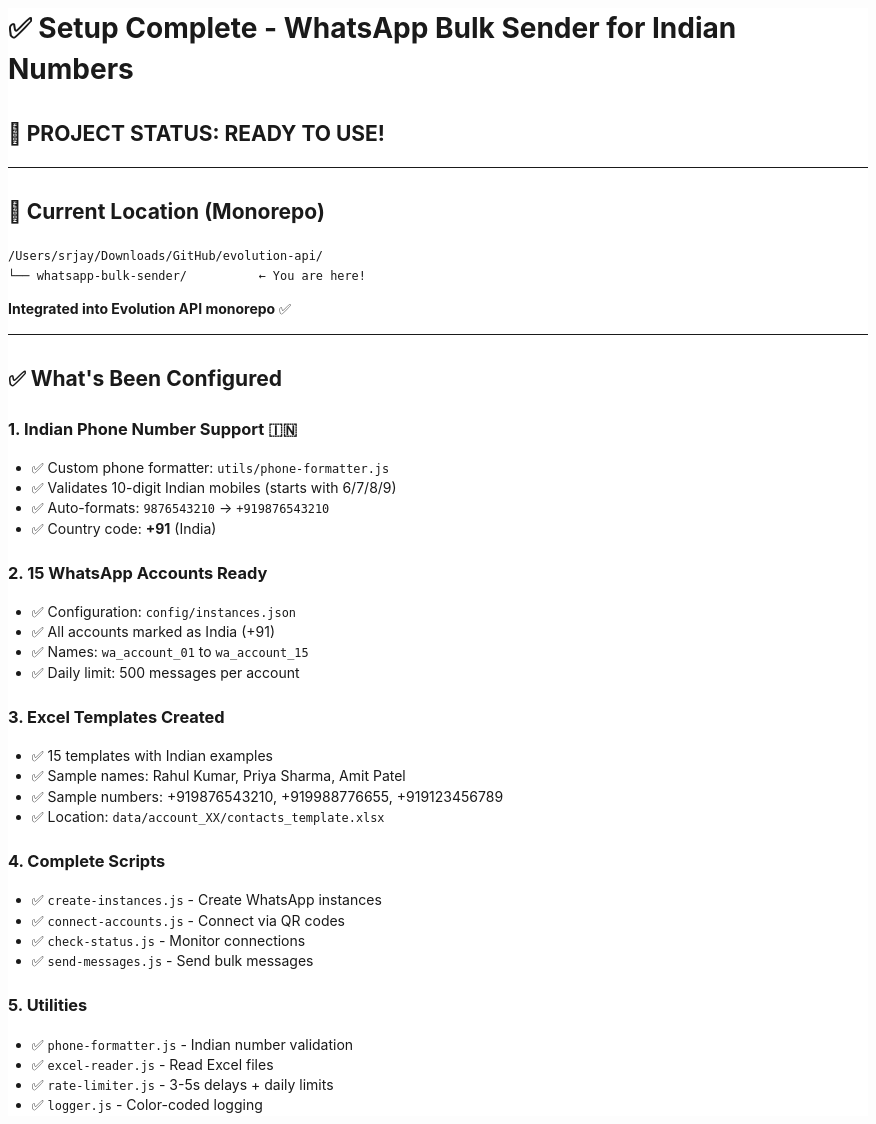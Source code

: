 # ✅ Setup Complete - WhatsApp Bulk Sender for Indian Numbers

## 🎉 PROJECT STATUS: READY TO USE!

---

## 📍 Current Location (Monorepo)

```
/Users/srjay/Downloads/GitHub/evolution-api/
└── whatsapp-bulk-sender/          ← You are here!
```

**Integrated into Evolution API monorepo** ✅

---

## ✅ What's Been Configured

### 1. **Indian Phone Number Support** 🇮🇳
- ✅ Custom phone formatter: `utils/phone-formatter.js`
- ✅ Validates 10-digit Indian mobiles (starts with 6/7/8/9)
- ✅ Auto-formats: `9876543210` → `+919876543210`
- ✅ Country code: **+91** (India)

### 2. **15 WhatsApp Accounts Ready**
- ✅ Configuration: `config/instances.json`
- ✅ All accounts marked as India (+91)
- ✅ Names: `wa_account_01` to `wa_account_15`
- ✅ Daily limit: 500 messages per account

### 3. **Excel Templates Created**
- ✅ 15 templates with Indian examples
- ✅ Sample names: Rahul Kumar, Priya Sharma, Amit Patel
- ✅ Sample numbers: +919876543210, +919988776655, +919123456789
- ✅ Location: `data/account_XX/contacts_template.xlsx`

### 4. **Complete Scripts**
- ✅ `create-instances.js` - Create WhatsApp instances
- ✅ `connect-accounts.js` - Connect via QR codes
- ✅ `check-status.js` - Monitor connections
- ✅ `send-messages.js` - Send bulk messages

### 5. **Utilities**
- ✅ `phone-formatter.js` - Indian number validation
- ✅ `excel-reader.js` - Read Excel files
- ✅ `rate-limiter.js` - 3-5s delays + daily limits
- ✅ `logger.js` - Color-coded logging

